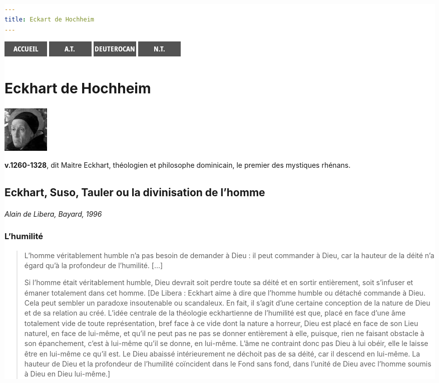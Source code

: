```yaml
---
title: Eckart de Hochheim
---
```

[<img src="/images/accueil.png">](/)
[<img src="/images/ancientestament.png">](/pages/ancientestament.html)
[<img src="/images/deuterocanoniques.png">](/pages/deuterocanoniques.html)
[<img src="/images/nouveautestament.png">](/pages/nouveautestament.html)

# Eckhart de Hochheim

[<img src="/images/eckhartdehochheim.png">](https://fr.wikipedia.org/wiki/Ma%C3%AEtre_Eckhart)

**v.1260-1328**, dit Maitre Eckhart, théologien et philosophe dominicain, le premier des mystiques rhénans.


## Eckhart, Suso, Tauler ou la divinisation de l’homme 
*Alain de Libera, Bayard, 1996*

### L’humilité <a name="humilite"></a>
>L’homme véritablement humble n’a pas besoin de demander à Dieu : il peut commander à Dieu, car la hauteur de la déité n’a égard qu’à la profondeur de l’humilité. […]
>
>Si l’homme était véritablement humble, Dieu devrait soit perdre toute sa déité et en sortir entièrement, soit s’infuser et émaner totalement dans cet homme. [De Libera : Eckhart aime à dire que l’homme humble ou détaché commande à Dieu. Cela peut sembler un paradoxe insoutenable ou scandaleux. En fait, il s’agit d’une certaine conception de la nature de Dieu et de sa relation au créé. L’idée centrale de la théologie eckhartienne de l’humilité est que, placé en face d’une âme totalement vide de toute représentation, bref face à ce vide dont la nature a horreur, Dieu est placé en face de son Lieu naturel, en face de lui-même, et qu’il ne peut pas ne pas se donner entièrement à elle, puisque, rien ne faisant obstacle à son épanchement, c’est à lui-même qu’il se donne, en lui-même. L’âme ne contraint donc pas Dieu à lui obéir, elle le laisse être en lui-même ce qu’il est. Le Dieu abaissé intérieurement ne déchoit pas de sa déité, car il descend en lui-même. La hauteur de Dieu et la profondeur de l’humilité coïncident dans le Fond sans fond, dans l’unité de Dieu avec l’homme soumis à Dieu en Dieu lui-même.]
